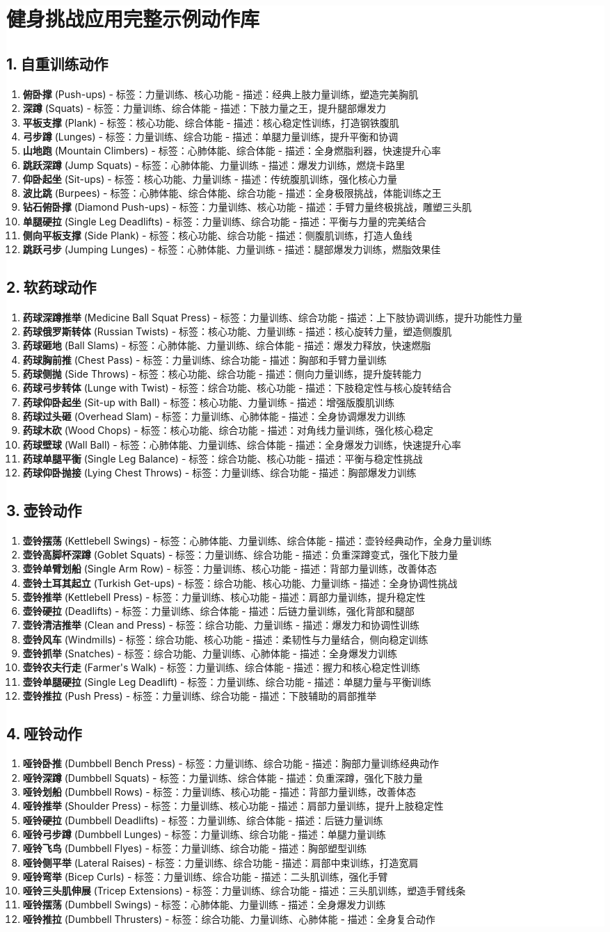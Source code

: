 # 健身挑战应用完整示例动作库

## 1. 自重训练动作
1. **俯卧撑** (Push-ups) - 标签：力量训练、核心功能 - 描述：经典上肢力量训练，塑造完美胸肌
2. **深蹲** (Squats) - 标签：力量训练、综合体能 - 描述：下肢力量之王，提升腿部爆发力
3. **平板支撑** (Plank) - 标签：核心功能、综合体能 - 描述：核心稳定性训练，打造钢铁腹肌
4. **弓步蹲** (Lunges) - 标签：力量训练、综合功能 - 描述：单腿力量训练，提升平衡和协调
5. **山地跑** (Mountain Climbers) - 标签：心肺体能、综合体能 - 描述：全身燃脂利器，快速提升心率
6. **跳跃深蹲** (Jump Squats) - 标签：心肺体能、力量训练 - 描述：爆发力训练，燃烧卡路里
7. **仰卧起坐** (Sit-ups) - 标签：核心功能、力量训练 - 描述：传统腹肌训练，强化核心力量
8. **波比跳** (Burpees) - 标签：心肺体能、综合体能、综合功能 - 描述：全身极限挑战，体能训练之王
9. **钻石俯卧撑** (Diamond Push-ups) - 标签：力量训练、核心功能 - 描述：手臂力量终极挑战，雕塑三头肌
10. **单腿硬拉** (Single Leg Deadlifts) - 标签：力量训练、综合功能 - 描述：平衡与力量的完美结合
11. **侧向平板支撑** (Side Plank) - 标签：核心功能、综合功能 - 描述：侧腹肌训练，打造人鱼线
12. **跳跃弓步** (Jumping Lunges) - 标签：心肺体能、力量训练 - 描述：腿部爆发力训练，燃脂效果佳

## 2. 软药球动作
1. **药球深蹲推举** (Medicine Ball Squat Press) - 标签：力量训练、综合功能 - 描述：上下肢协调训练，提升功能性力量
2. **药球俄罗斯转体** (Russian Twists) - 标签：核心功能、力量训练 - 描述：核心旋转力量，塑造侧腹肌
3. **药球砸地** (Ball Slams) - 标签：心肺体能、力量训练、综合体能 - 描述：爆发力释放，快速燃脂
4. **药球胸前推** (Chest Pass) - 标签：力量训练、综合功能 - 描述：胸部和手臂力量训练
5. **药球侧抛** (Side Throws) - 标签：核心功能、综合功能 - 描述：侧向力量训练，提升旋转能力
6. **药球弓步转体** (Lunge with Twist) - 标签：综合功能、核心功能 - 描述：下肢稳定性与核心旋转结合
7. **药球仰卧起坐** (Sit-up with Ball) - 标签：核心功能、力量训练 - 描述：增强版腹肌训练
8. **药球过头砸** (Overhead Slam) - 标签：力量训练、心肺体能 - 描述：全身协调爆发力训练
9. **药球木砍** (Wood Chops) - 标签：核心功能、综合功能 - 描述：对角线力量训练，强化核心稳定
10. **药球壁球** (Wall Ball) - 标签：心肺体能、力量训练、综合体能 - 描述：全身爆发力训练，快速提升心率
11. **药球单腿平衡** (Single Leg Balance) - 标签：综合功能、核心功能 - 描述：平衡与稳定性挑战
12. **药球仰卧抛接** (Lying Chest Throws) - 标签：力量训练、综合功能 - 描述：胸部爆发力训练

## 3. 壶铃动作
1. **壶铃摆荡** (Kettlebell Swings) - 标签：心肺体能、力量训练、综合体能 - 描述：壶铃经典动作，全身力量训练
2. **壶铃高脚杯深蹲** (Goblet Squats) - 标签：力量训练、综合功能 - 描述：负重深蹲变式，强化下肢力量
3. **壶铃单臂划船** (Single Arm Row) - 标签：力量训练、核心功能 - 描述：背部力量训练，改善体态
4. **壶铃土耳其起立** (Turkish Get-ups) - 标签：综合功能、核心功能、力量训练 - 描述：全身协调性挑战
5. **壶铃推举** (Kettlebell Press) - 标签：力量训练、核心功能 - 描述：肩部力量训练，提升稳定性
6. **壶铃硬拉** (Deadlifts) - 标签：力量训练、综合体能 - 描述：后链力量训练，强化背部和腿部
7. **壶铃清洁推举** (Clean and Press) - 标签：综合功能、力量训练 - 描述：爆发力和协调性训练
8. **壶铃风车** (Windmills) - 标签：综合功能、核心功能 - 描述：柔韧性与力量结合，侧向稳定训练
9. **壶铃抓举** (Snatches) - 标签：综合功能、力量训练、心肺体能 - 描述：全身爆发力训练
10. **壶铃农夫行走** (Farmer's Walk) - 标签：力量训练、综合体能 - 描述：握力和核心稳定性训练
11. **壶铃单腿硬拉** (Single Leg Deadlift) - 标签：力量训练、综合功能 - 描述：单腿力量与平衡训练
12. **壶铃推拉** (Push Press) - 标签：力量训练、综合功能 - 描述：下肢辅助的肩部推举

## 4. 哑铃动作
1. **哑铃卧推** (Dumbbell Bench Press) - 标签：力量训练、综合功能 - 描述：胸部力量训练经典动作
2. **哑铃深蹲** (Dumbbell Squats) - 标签：力量训练、综合体能 - 描述：负重深蹲，强化下肢力量
3. **哑铃划船** (Dumbbell Rows) - 标签：力量训练、核心功能 - 描述：背部力量训练，改善体态
4. **哑铃推举** (Shoulder Press) - 标签：力量训练、核心功能 - 描述：肩部力量训练，提升上肢稳定性
5. **哑铃硬拉** (Dumbbell Deadlifts) - 标签：力量训练、综合体能 - 描述：后链力量训练
6. **哑铃弓步蹲** (Dumbbell Lunges) - 标签：力量训练、综合功能 - 描述：单腿力量训练
7. **哑铃飞鸟** (Dumbbell Flyes) - 标签：力量训练、综合功能 - 描述：胸部塑型训练
8. **哑铃侧平举** (Lateral Raises) - 标签：力量训练、综合功能 - 描述：肩部中束训练，打造宽肩
9. **哑铃弯举** (Bicep Curls) - 标签：力量训练、综合功能 - 描述：二头肌训练，强化手臂
10. **哑铃三头肌伸展** (Tricep Extensions) - 标签：力量训练、综合功能 - 描述：三头肌训练，塑造手臂线条
11. **哑铃摆荡** (Dumbbell Swings) - 标签：心肺体能、力量训练 - 描述：全身爆发力训练
12. **哑铃推拉** (Dumbbell Thrusters) - 标签：综合功能、力量训练、心肺体能 - 描述：全身复合动作
